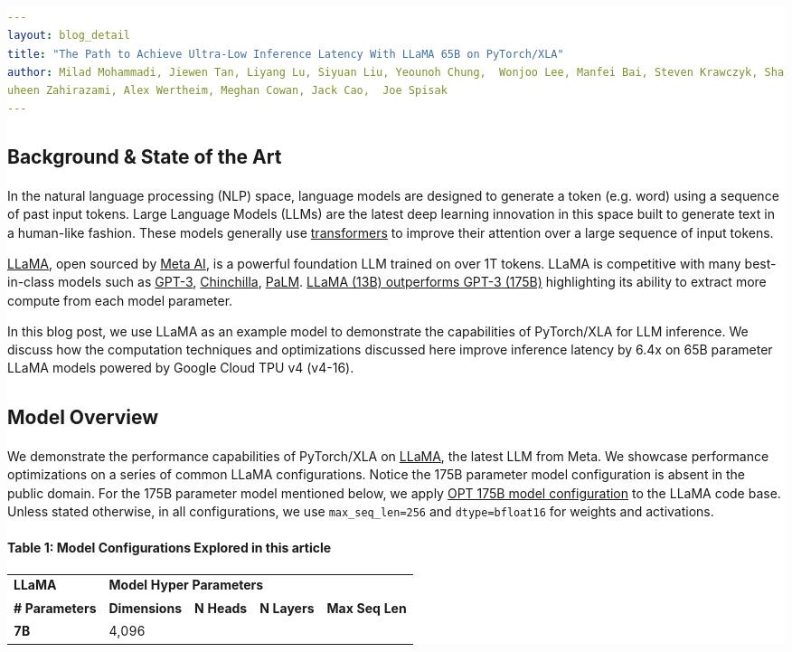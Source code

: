```yaml
---
layout: blog_detail
title: "The Path to Achieve Ultra-Low Inference Latency With LLaMA 65B on PyTorch/XLA"
author: Milad Mohammadi, Jiewen Tan, Liyang Lu, Siyuan Liu, Yeounoh Chung,  Wonjoo Lee, Manfei Bai, Steven Krawczyk, Shauheen Zahirazami, Alex Wertheim, Meghan Cowan, Jack Cao,  Joe Spisak
---
```


## Background & State of the Art

In the natural language processing (NLP) space, language models are designed to generate a token (e.g. word) using a sequence of past input tokens. Large Language Models (LLMs) are the latest deep learning innovation in this space built to generate text in a human-like fashion. These models generally use [transformers](https://arxiv.org/pdf/1706.03762.pdf) to improve their attention over a large sequence of input tokens.

[LLaMA](https://ai.facebook.com/blog/large-language-model-llama-meta-ai/), open sourced by [Meta AI](https://ai.facebook.com/), is a powerful foundation LLM trained on over 1T tokens. LLaMA is competitive with many best-in-class models such as [GPT-3](https://openai.com/blog/gpt-3-apps), [Chinchilla](https://arxiv.org/pdf/2203.15556.pdf), [PaLM](https://arxiv.org/pdf/2204.02311.pdf). [LLaMA (13B) outperforms GPT-3 (175B)](https://arxiv.org/pdf/2302.13971.pdf) highlighting its ability to extract more compute from each model parameter.

In this blog post, we use LLaMA as an example model to demonstrate the capabilities of PyTorch/XLA for LLM inference. We discuss how the computation techniques and optimizations discussed here improve inference latency by 6.4x on 65B parameter LLaMA models powered by Google Cloud TPU v4 (v4-16).


## Model Overview

We demonstrate the performance capabilities of PyTorch/XLA on [LLaMA](https://github.com/facebookresearch/llama), the latest LLM from Meta. We showcase performance optimizations on a series of common LLaMA configurations. Notice the 175B parameter model configuration is absent in the public domain. For the 175B parameter model mentioned below, we apply [OPT 175B model configuration](https://github.com/huggingface/transformers/blob/v4.27.2/src/transformers/models/opt/modeling_opt.py#L804) to the LLaMA code base. Unless stated otherwise, in all configurations, we use `max_seq_len=256` and `dtype=bfloat16` for weights and activations.


#### Table 1: Model Configurations Explored in this article

<table>
  <tr>
   <td><strong>LLaMA</strong>
   </td>
   <td colspan="4" ><strong>Model Hyper Parameters</strong>
   </td>
  </tr>
  <tr>
   <td><strong># Parameters</strong>
   </td>
   <td><strong>Dimensions</strong>
   </td>
   <td><strong>N Heads</strong>
   </td>
   <td><strong>N Layers</strong>
   </td>
   <td><strong>Max Seq Len</strong>
   </td>
  </tr>
  <tr>
   <td><strong>7B</strong>
   </td>
   <td>4,096